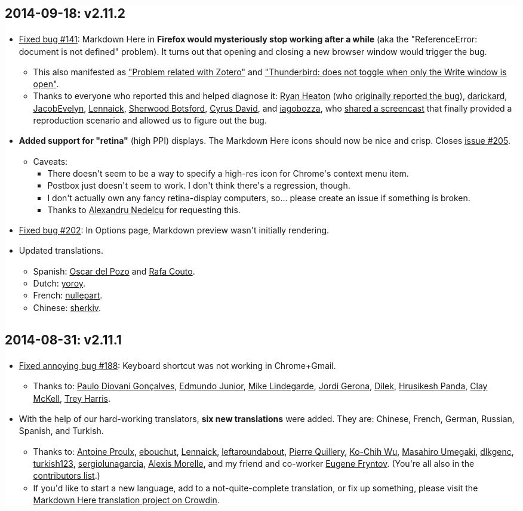 
2014-09-18: v2.11.2
-------------------

* [Fixed bug #141](https://github.com/adam-p/markdown-ajuda/issues/141): Markdown Here in **Firefox would mysteriously stop working after a while** (aka the "ReferenceError: document is not defined" problem). It turns out that opening and closing a new browser window would trigger the bug.
  - This also manifested as ["Problem related with Zotero"](https://github.com/adam-p/markdown-ajuda/issues/189) and ["Thunderbird: does not toggle when only the Write window is open"](https://github.com/adam-p/markdown-ajuda/issues/175).
  - Thanks to everyone who reported this and helped diagnose it: [Ryan Heaton](https://github.com/stoicflame) (who [originally reported the bug](https://groups.google.com/forum/#!topic/markdown-ajuda/ikXFqkP77Ws)), [darickard](https://github.com/darickard), [JacobEvelyn](https://github.com/JacobEvelyn), [Lennaick](https://github.com/lennaick), [Sherwood Botsford](https://plus.google.com/u/0/+SherwoodBotsford), [Cyrus David](https://github.com/vohof), and [iagobozza](https://github.com/iagobozza), who [shared a screencast](https://github.com/adam-p/markdown-ajuda/issues/189) that finally provided a reproduction scenario and allowed us to figure out the bug.

* **Added support for "retina"** (high PPI) displays. The Markdown Here icons should now be nice and crisp. Closes [issue #205](https://github.com/adam-p/markdown-ajuda/issues/205).
  - Caveats:
    - There doesn't seem to be a way to specify a high-res icon for Chrome's context menu item.
    - Postbox just doesn't seem to work. I don't think there's a regression, though.
    - I don't actually own any fancy retina-display computers, so... please create an issue if something is broken.
    - Thanks to [Alexandru Nedelcu](https://github.com/alexandru) for requesting this.

* [Fixed bug #202](https://github.com/adam-p/markdown-ajuda/issues/202): In Options page, Markdown preview wasn't initially rendering.

* Updated translations.
  - Spanish: [Oscar del Pozo](https://crowdin.com/profile/oskar7) and [Rafa Couto](https://crowdin.com/profile/rafacouto).
  - Dutch: [yoroy](https://crowdin.com/profile/yoroy).
  - French: [nullepart](https://crowdin.com/profile/nullepart).
  - Chinese: [sherkiv](https://crowdin.com/profile/sherkiv).


2014-08-31: v2.11.1
-------------------

* [Fixed annoying bug #188](https://github.com/adam-p/markdown-ajuda/issues/188): Keyboard shortcut was not working in Chrome+Gmail.
  - Thanks to: [Paulo Diovani Gonçalves](https://github.com/paulodiovani), [Edmundo Junior](https://github.com/edmundojr), [Mike Lindegarde](https://github.com/mlindegarde), [Jordi Gerona](https://github.com/jordi9), [Dilek](https://github.com/averagewizard), [Hrusikesh Panda](https://github.com/mrchief), [Clay McKell](https://github.com/kcmckell), [Trey Harris](https://groups.google.com/forum/#!topic/markdown-ajuda/SnQ4fVtQvQQ).

* With the help of our hard-working translators, **six new translations** were added. They are: Chinese, French, German, Russian, Spanish, and Turkish.
  - Thanks to: [Antoine Proulx](https://crowdin.com/profile/magicienap), [ebouchut](https://crowdin.com/profile/ebouchut), [Lennaick](https://crowdin.com/profile/lennaick), [leftaroundabout](https://crowdin.com/profile/leftaroundabout), [Pierre Quillery](https://crowdin.com/profile/dandelionmood), [Ko-Chih Wu](https://crowdin.com/profile/mecca831), [Masahiro Umegaki](https://crowdin.com/profile/ume), [dlkgenc](https://crowdin.com/profile/dlkgenc), [turkish123](https://crowdin.com/profile/turkish123), [sergiolunagarcia](https://crowdin.com/profile/sergiolunagarcia), [Alexis Morelle](https://crowdin.com/profile/almorelle), and my friend and co-worker [Eugene Fryntov](https://crowdin.com/profile/efryntov). (You're all also in the [contributors list](https://github.com/adam-p/markdown-ajuda/blob/master/CONTRIBUTING.md).)
  - If you'd like to start a new language, add to a not-quite-complete translation, or fix up something, please visit the [Markdown Here translation project on Crowdin](https://crowdin.com/project/markdown-ajuda).
